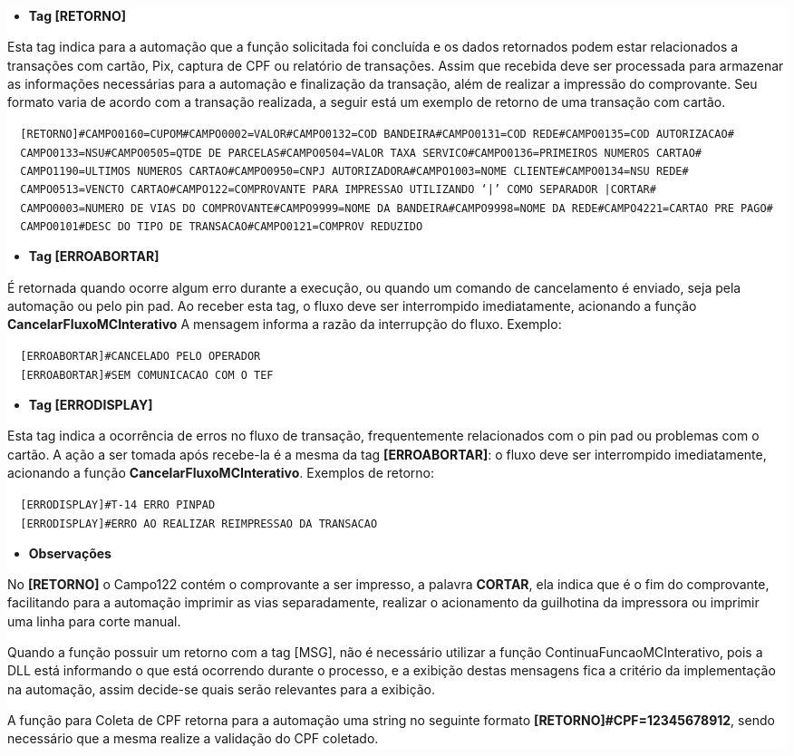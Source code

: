 - **Tag [RETORNO]**

Esta tag indica para a automação que a função solicitada foi concluída e os dados retornados podem estar relacionados a transações com cartão, Pix, captura de CPF ou relatório de transações. Assim que recebida deve ser processada para armazenar as informações necessárias para a automação e finalização da transação, além de realizar a impressão do comprovante. Seu formato varia de acordo com a transação realizada, a seguir está um exemplo de retorno de uma transação com cartão.

```txt{title="Exemplo de Retorno"}
  [RETORNO]#CAMPO0160=CUPOM#CAMPO0002=VALOR#CAMPO0132=COD BANDEIRA#CAMPO0131=COD REDE#CAMPO0135=COD AUTORIZACAO#
  CAMPO0133=NSU#CAMPO0505=QTDE DE PARCELAS#CAMPO0504=VALOR TAXA SERVICO#CAMPO0136=PRIMEIROS NUMEROS CARTAO#
  CAMPO1190=ULTIMOS NUMEROS CARTAO#CAMPO0950=CNPJ AUTORIZADORA#CAMPO1003=NOME CLIENTE#CAMPO0134=NSU REDE#
  CAMPO0513=VENCTO CARTAO#CAMPO122=COMPROVANTE PARA IMPRESSAO UTILIZANDO ‘|’ COMO SEPARADOR |CORTAR#
  CAMPO0003=NUMERO DE VIAS DO COMPROVANTE#CAMPO9999=NOME DA BANDEIRA#CAMPO9998=NOME DA REDE#CAMPO4221=CARTAO PRE PAGO#
  CAMPO0101#DESC DO TIPO DE TRANSACAO#CAMPO0121=COMPROV REDUZIDO
```

- **Tag [ERROABORTAR]**

É retornada quando ocorre algum erro durante a execução, ou quando um comando de cancelamento é enviado, seja pela automação ou pelo pin pad. Ao receber esta tag, o fluxo deve ser interrompido imediatamente, acionando a função **CancelarFluxoMCInterativo** A mensagem informa a razão da interrupção do fluxo. Exemplo:

```txt{title="Exemplo de Retorno"}
  [ERROABORTAR]#CANCELADO PELO OPERADOR
  [ERROABORTAR]#SEM COMUNICACAO COM O TEF
```

- **Tag [ERRODISPLAY]**

Esta tag indica a ocorrência de erros no fluxo de transação, frequentemente relacionados com o pin pad ou problemas com o cartão. A ação a ser tomada após recebe-la é a mesma da tag **[ERROABORTAR]**: o fluxo deve ser interrompido imediatamente, acionando a função **CancelarFluxoMCInterativo**. Exemplos de retorno:

```txt{title="Exemplo de Retorno"}
  [ERRODISPLAY]#T-14 ERRO PINPAD
  [ERRODISPLAY]#ERRO AO REALIZAR REIMPRESSAO DA TRANSACAO
```

- **Observações**

No **[RETORNO]** o Campo122 contém o comprovante a ser impresso, a palavra **CORTAR**, ela indica que é o fim do comprovante, facilitando para a automação imprimir as vias separadamente, realizar o acionamento da guilhotina da impressora ou imprimir uma linha para corte manual.

Quando a função possuir um retorno com a tag [MSG], não é necessário utilizar a função ContinuaFuncaoMCInterativo, pois a DLL está informando o que está ocorrendo durante o processo, e a exibição destas mensagens fica a critério da implementação na automação, assim decide-se quais serão relevantes para a exibição.

A função para Coleta de CPF retorna para a automação uma string no seguinte formato **[RETORNO]#CPF=12345678912**, sendo necessário que a mesma realize a validação do CPF coletado.
